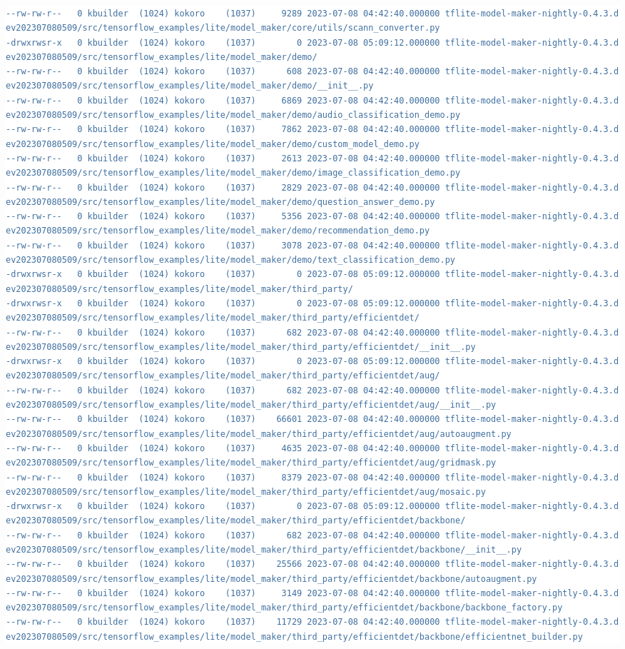 ```diff
--rw-rw-r--   0 kbuilder  (1024) kokoro    (1037)     9289 2023-07-08 04:42:40.000000 tflite-model-maker-nightly-0.4.3.dev202307080509/src/tensorflow_examples/lite/model_maker/core/utils/scann_converter.py
-drwxrwsr-x   0 kbuilder  (1024) kokoro    (1037)        0 2023-07-08 05:09:12.000000 tflite-model-maker-nightly-0.4.3.dev202307080509/src/tensorflow_examples/lite/model_maker/demo/
--rw-rw-r--   0 kbuilder  (1024) kokoro    (1037)      608 2023-07-08 04:42:40.000000 tflite-model-maker-nightly-0.4.3.dev202307080509/src/tensorflow_examples/lite/model_maker/demo/__init__.py
--rw-rw-r--   0 kbuilder  (1024) kokoro    (1037)     6869 2023-07-08 04:42:40.000000 tflite-model-maker-nightly-0.4.3.dev202307080509/src/tensorflow_examples/lite/model_maker/demo/audio_classification_demo.py
--rw-rw-r--   0 kbuilder  (1024) kokoro    (1037)     7862 2023-07-08 04:42:40.000000 tflite-model-maker-nightly-0.4.3.dev202307080509/src/tensorflow_examples/lite/model_maker/demo/custom_model_demo.py
--rw-rw-r--   0 kbuilder  (1024) kokoro    (1037)     2613 2023-07-08 04:42:40.000000 tflite-model-maker-nightly-0.4.3.dev202307080509/src/tensorflow_examples/lite/model_maker/demo/image_classification_demo.py
--rw-rw-r--   0 kbuilder  (1024) kokoro    (1037)     2829 2023-07-08 04:42:40.000000 tflite-model-maker-nightly-0.4.3.dev202307080509/src/tensorflow_examples/lite/model_maker/demo/question_answer_demo.py
--rw-rw-r--   0 kbuilder  (1024) kokoro    (1037)     5356 2023-07-08 04:42:40.000000 tflite-model-maker-nightly-0.4.3.dev202307080509/src/tensorflow_examples/lite/model_maker/demo/recommendation_demo.py
--rw-rw-r--   0 kbuilder  (1024) kokoro    (1037)     3078 2023-07-08 04:42:40.000000 tflite-model-maker-nightly-0.4.3.dev202307080509/src/tensorflow_examples/lite/model_maker/demo/text_classification_demo.py
-drwxrwsr-x   0 kbuilder  (1024) kokoro    (1037)        0 2023-07-08 05:09:12.000000 tflite-model-maker-nightly-0.4.3.dev202307080509/src/tensorflow_examples/lite/model_maker/third_party/
-drwxrwsr-x   0 kbuilder  (1024) kokoro    (1037)        0 2023-07-08 05:09:12.000000 tflite-model-maker-nightly-0.4.3.dev202307080509/src/tensorflow_examples/lite/model_maker/third_party/efficientdet/
--rw-rw-r--   0 kbuilder  (1024) kokoro    (1037)      682 2023-07-08 04:42:40.000000 tflite-model-maker-nightly-0.4.3.dev202307080509/src/tensorflow_examples/lite/model_maker/third_party/efficientdet/__init__.py
-drwxrwsr-x   0 kbuilder  (1024) kokoro    (1037)        0 2023-07-08 05:09:12.000000 tflite-model-maker-nightly-0.4.3.dev202307080509/src/tensorflow_examples/lite/model_maker/third_party/efficientdet/aug/
--rw-rw-r--   0 kbuilder  (1024) kokoro    (1037)      682 2023-07-08 04:42:40.000000 tflite-model-maker-nightly-0.4.3.dev202307080509/src/tensorflow_examples/lite/model_maker/third_party/efficientdet/aug/__init__.py
--rw-rw-r--   0 kbuilder  (1024) kokoro    (1037)    66601 2023-07-08 04:42:40.000000 tflite-model-maker-nightly-0.4.3.dev202307080509/src/tensorflow_examples/lite/model_maker/third_party/efficientdet/aug/autoaugment.py
--rw-rw-r--   0 kbuilder  (1024) kokoro    (1037)     4635 2023-07-08 04:42:40.000000 tflite-model-maker-nightly-0.4.3.dev202307080509/src/tensorflow_examples/lite/model_maker/third_party/efficientdet/aug/gridmask.py
--rw-rw-r--   0 kbuilder  (1024) kokoro    (1037)     8379 2023-07-08 04:42:40.000000 tflite-model-maker-nightly-0.4.3.dev202307080509/src/tensorflow_examples/lite/model_maker/third_party/efficientdet/aug/mosaic.py
-drwxrwsr-x   0 kbuilder  (1024) kokoro    (1037)        0 2023-07-08 05:09:12.000000 tflite-model-maker-nightly-0.4.3.dev202307080509/src/tensorflow_examples/lite/model_maker/third_party/efficientdet/backbone/
--rw-rw-r--   0 kbuilder  (1024) kokoro    (1037)      682 2023-07-08 04:42:40.000000 tflite-model-maker-nightly-0.4.3.dev202307080509/src/tensorflow_examples/lite/model_maker/third_party/efficientdet/backbone/__init__.py
--rw-rw-r--   0 kbuilder  (1024) kokoro    (1037)    25566 2023-07-08 04:42:40.000000 tflite-model-maker-nightly-0.4.3.dev202307080509/src/tensorflow_examples/lite/model_maker/third_party/efficientdet/backbone/autoaugment.py
--rw-rw-r--   0 kbuilder  (1024) kokoro    (1037)     3149 2023-07-08 04:42:40.000000 tflite-model-maker-nightly-0.4.3.dev202307080509/src/tensorflow_examples/lite/model_maker/third_party/efficientdet/backbone/backbone_factory.py
--rw-rw-r--   0 kbuilder  (1024) kokoro    (1037)    11729 2023-07-08 04:42:40.000000 tflite-model-maker-nightly-0.4.3.dev202307080509/src/tensorflow_examples/lite/model_maker/third_party/efficientdet/backbone/efficientnet_builder.py
```